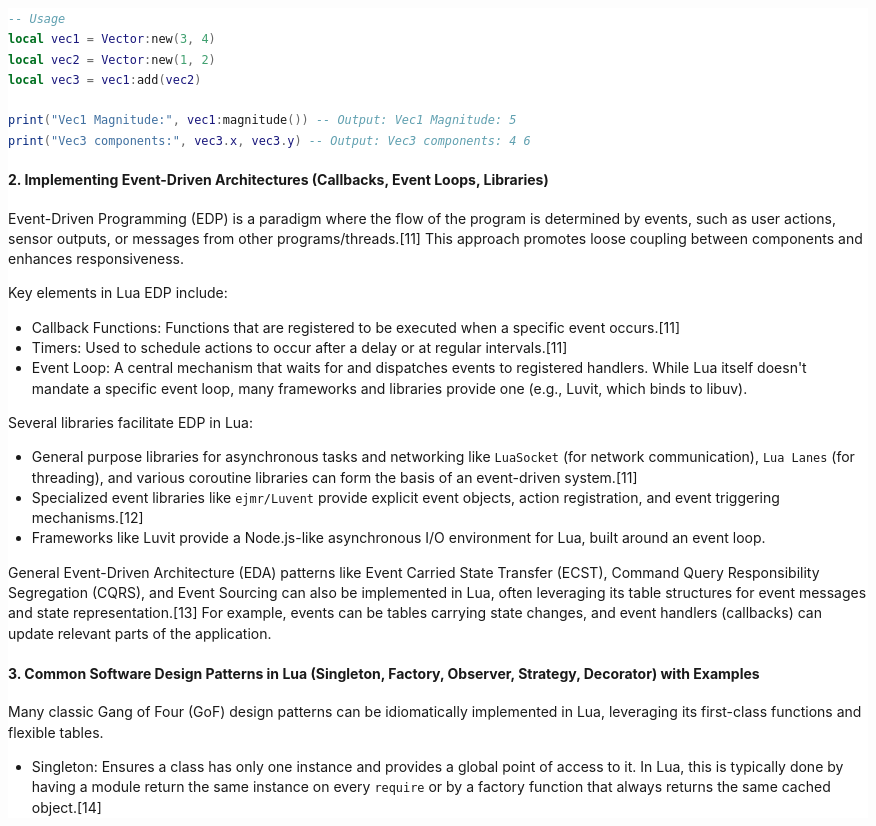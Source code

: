 ```lua
-- Usage
local vec1 = Vector:new(3, 4)
local vec2 = Vector:new(1, 2)
local vec3 = vec1:add(vec2)

print("Vec1 Magnitude:", vec1:magnitude()) -- Output: Vec1 Magnitude: 5
print("Vec3 components:", vec3.x, vec3.y) -- Output: Vec3 components: 4 6

```

#### 2. Implementing Event-Driven Architectures (Callbacks, Event Loops, Libraries)

Event-Driven Programming (EDP) is a paradigm where the flow of the program is
determined by events, such as user actions, sensor outputs, or messages from
other programs/threads.\[11\] This approach promotes loose coupling between
components and enhances responsiveness.

Key elements in Lua EDP include:

- Callback Functions: Functions that are registered to be executed when a
  specific event occurs.\[11\]
- Timers: Used to schedule actions to occur after a delay or at regular
  intervals.\[11\]
- Event Loop: A central mechanism that waits for and dispatches events to
  registered handlers. While Lua itself doesn\'t mandate a specific event loop,
  many frameworks and libraries provide one (e.g., Luvit, which binds to libuv).

Several libraries facilitate EDP in Lua:

- General purpose libraries for asynchronous tasks and networking like
  `LuaSocket` (for network communication), `Lua Lanes` (for threading), and
  various coroutine libraries can form the basis of an event-driven
  system.\[11\]
- Specialized event libraries like `ejmr/Luvent` provide explicit event objects,
  action registration, and event triggering mechanisms.\[12\]
- Frameworks like Luvit provide a Node.js-like asynchronous I/O environment for
  Lua, built around an event loop.

General Event-Driven Architecture (EDA) patterns like Event Carried State
Transfer (ECST), Command Query Responsibility Segregation (CQRS), and Event
Sourcing can also be implemented in Lua, often leveraging its table structures
for event messages and state representation.\[13\] For example, events can be
tables carrying state changes, and event handlers (callbacks) can update
relevant parts of the application.

#### 3. Common Software Design Patterns in Lua (Singleton, Factory, Observer, Strategy, Decorator) with Examples

Many classic Gang of Four (GoF) design patterns can be idiomatically implemented
in Lua, leveraging its first-class functions and flexible tables.

- Singleton: Ensures a class has only one instance and provides a global
  point of access to it. In Lua, this is typically done by having a module
  return the same instance on every `require` or by a factory function that
  always returns the same cached object.\[14\]

